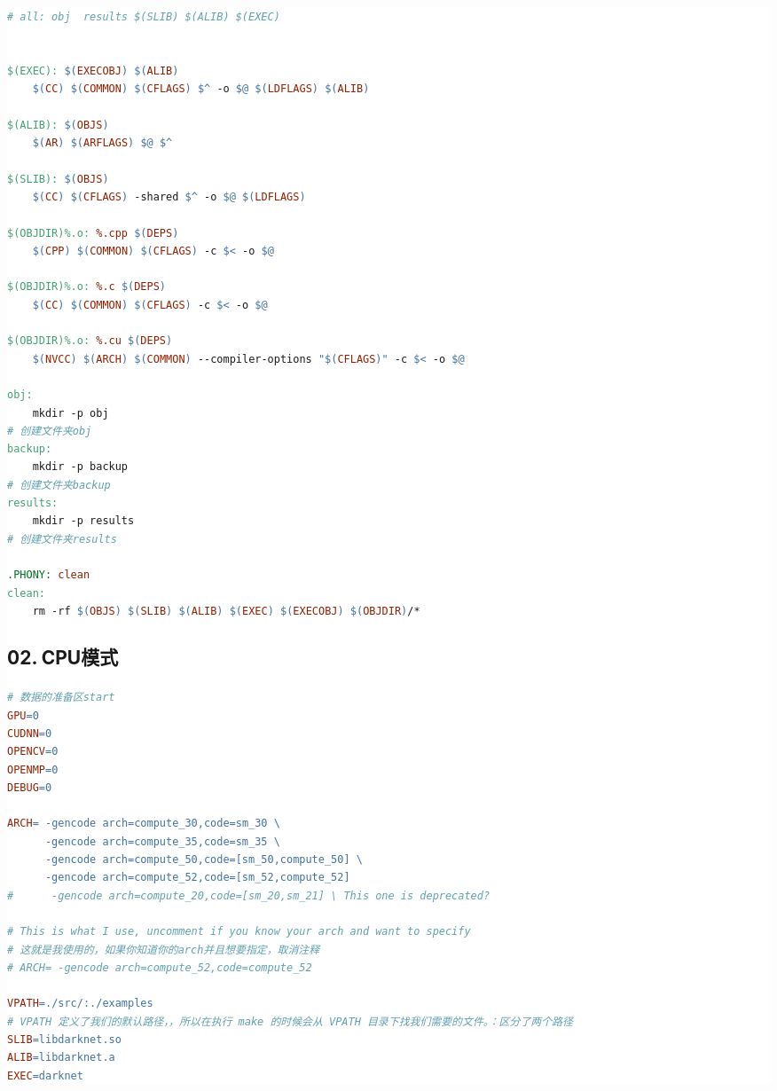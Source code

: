 ```makefile
# all: obj  results $(SLIB) $(ALIB) $(EXEC)


$(EXEC): $(EXECOBJ) $(ALIB)
	$(CC) $(COMMON) $(CFLAGS) $^ -o $@ $(LDFLAGS) $(ALIB)

$(ALIB): $(OBJS)
	$(AR) $(ARFLAGS) $@ $^

$(SLIB): $(OBJS)
	$(CC) $(CFLAGS) -shared $^ -o $@ $(LDFLAGS)

$(OBJDIR)%.o: %.cpp $(DEPS)
	$(CPP) $(COMMON) $(CFLAGS) -c $< -o $@

$(OBJDIR)%.o: %.c $(DEPS)
	$(CC) $(COMMON) $(CFLAGS) -c $< -o $@

$(OBJDIR)%.o: %.cu $(DEPS)
	$(NVCC) $(ARCH) $(COMMON) --compiler-options "$(CFLAGS)" -c $< -o $@

obj:
	mkdir -p obj 
# 创建文件夹obj
backup:
	mkdir -p backup 
# 创建文件夹backup
results:
	mkdir -p results 
# 创建文件夹results

.PHONY: clean
clean:
	rm -rf $(OBJS) $(SLIB) $(ALIB) $(EXEC) $(EXECOBJ) $(OBJDIR)/*

```



##  02. CPU模式

```makefile
# 数据的准备区start
GPU=0
CUDNN=0
OPENCV=0
OPENMP=0
DEBUG=0

ARCH= -gencode arch=compute_30,code=sm_30 \
      -gencode arch=compute_35,code=sm_35 \
      -gencode arch=compute_50,code=[sm_50,compute_50] \
      -gencode arch=compute_52,code=[sm_52,compute_52]
#      -gencode arch=compute_20,code=[sm_20,sm_21] \ This one is deprecated?

# This is what I use, uncomment if you know your arch and want to specify
# 这就是我使用的，如果你知道你的arch并且想要指定，取消注释
# ARCH= -gencode arch=compute_52,code=compute_52

VPATH=./src/:./examples
# VPATH 定义了我们的默认路径，，所以在执行 make 的时候会从 VPATH 目录下找我们需要的文件。：区分了两个路径
SLIB=libdarknet.so
ALIB=libdarknet.a
EXEC=darknet
```